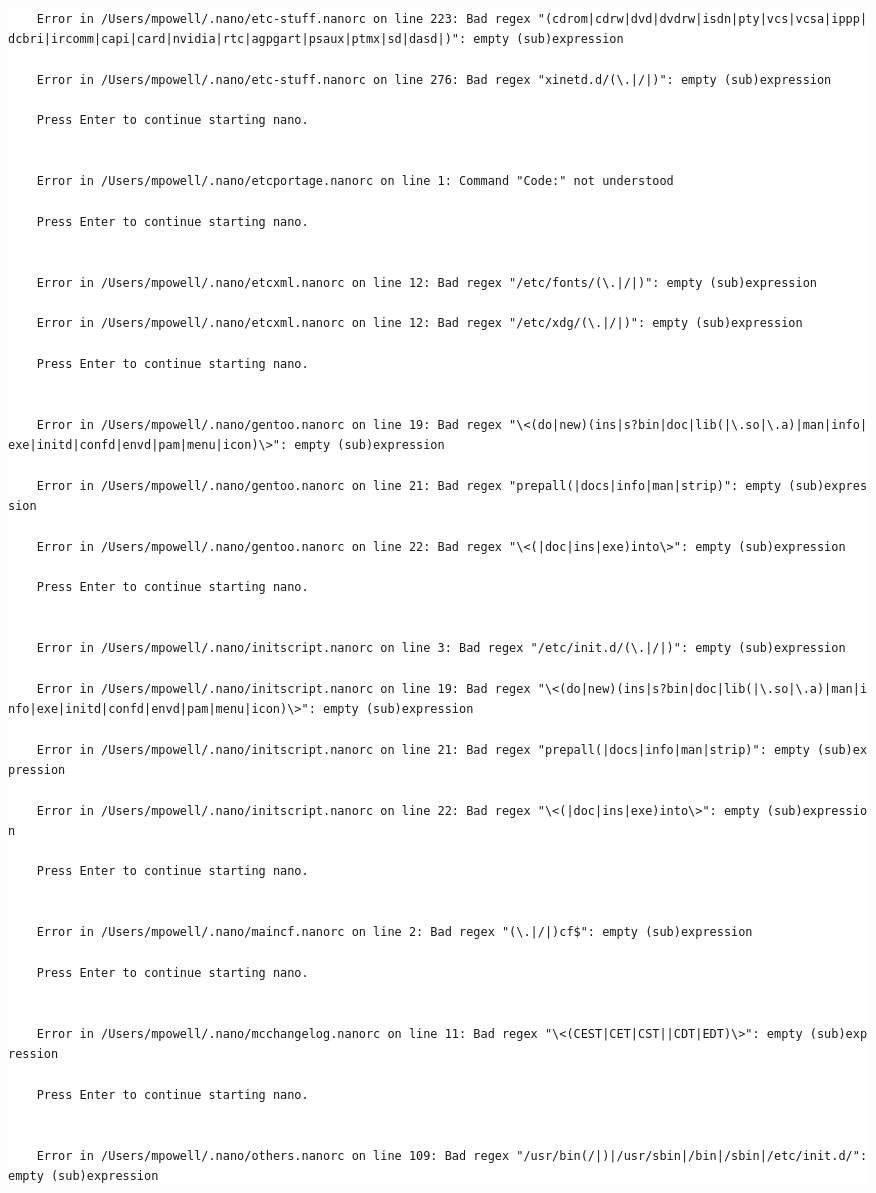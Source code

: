 		Error in /Users/mpowell/.nano/etc-stuff.nanorc on line 223: Bad regex "(cdrom|cdrw|dvd|dvdrw|isdn|pty|vcs|vcsa|ippp|dcbri|ircomm|capi|card|nvidia|rtc|agpgart|psaux|ptmx|sd|dasd|)": empty (sub)expression

		Error in /Users/mpowell/.nano/etc-stuff.nanorc on line 276: Bad regex "xinetd.d/(\.|/|)": empty (sub)expression

		Press Enter to continue starting nano.


		Error in /Users/mpowell/.nano/etcportage.nanorc on line 1: Command "Code:" not understood

		Press Enter to continue starting nano.


		Error in /Users/mpowell/.nano/etcxml.nanorc on line 12: Bad regex "/etc/fonts/(\.|/|)": empty (sub)expression

		Error in /Users/mpowell/.nano/etcxml.nanorc on line 12: Bad regex "/etc/xdg/(\.|/|)": empty (sub)expression

		Press Enter to continue starting nano.


		Error in /Users/mpowell/.nano/gentoo.nanorc on line 19: Bad regex "\<(do|new)(ins|s?bin|doc|lib(|\.so|\.a)|man|info|exe|initd|confd|envd|pam|menu|icon)\>": empty (sub)expression

		Error in /Users/mpowell/.nano/gentoo.nanorc on line 21: Bad regex "prepall(|docs|info|man|strip)": empty (sub)expression

		Error in /Users/mpowell/.nano/gentoo.nanorc on line 22: Bad regex "\<(|doc|ins|exe)into\>": empty (sub)expression

		Press Enter to continue starting nano.


		Error in /Users/mpowell/.nano/initscript.nanorc on line 3: Bad regex "/etc/init.d/(\.|/|)": empty (sub)expression

		Error in /Users/mpowell/.nano/initscript.nanorc on line 19: Bad regex "\<(do|new)(ins|s?bin|doc|lib(|\.so|\.a)|man|info|exe|initd|confd|envd|pam|menu|icon)\>": empty (sub)expression

		Error in /Users/mpowell/.nano/initscript.nanorc on line 21: Bad regex "prepall(|docs|info|man|strip)": empty (sub)expression

		Error in /Users/mpowell/.nano/initscript.nanorc on line 22: Bad regex "\<(|doc|ins|exe)into\>": empty (sub)expression

		Press Enter to continue starting nano.


		Error in /Users/mpowell/.nano/maincf.nanorc on line 2: Bad regex "(\.|/|)cf$": empty (sub)expression

		Press Enter to continue starting nano.


		Error in /Users/mpowell/.nano/mcchangelog.nanorc on line 11: Bad regex "\<(CEST|CET|CST||CDT|EDT)\>": empty (sub)expression

		Press Enter to continue starting nano.


		Error in /Users/mpowell/.nano/others.nanorc on line 109: Bad regex "/usr/bin(/|)|/usr/sbin|/bin|/sbin|/etc/init.d/": empty (sub)expression
